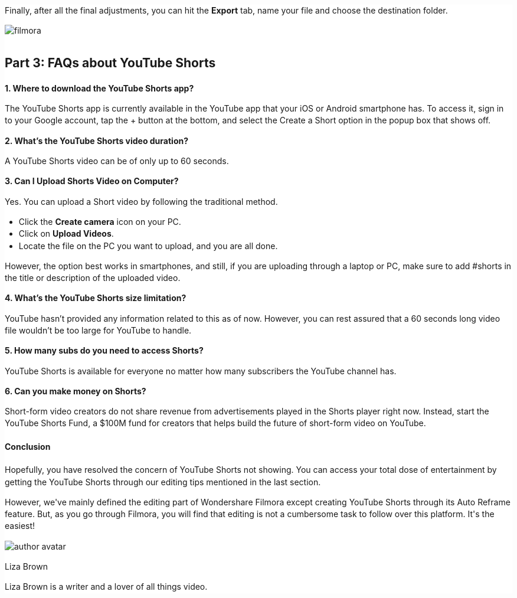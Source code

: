 Finally, after all the final adjustments, you can hit the **Export** tab, name your file and choose the destination folder.

![filmora](https://images.wondershare.com/filmora/guide/9-export-reframed-video.jpg)

## Part 3: FAQs about YouTube Shorts

**1\. Where to download the YouTube Shorts app?**

The YouTube Shorts app is currently available in the YouTube app that your iOS or Android smartphone has. To access it, sign in to your Google account, tap the + button at the bottom, and select the Create a Short option in the popup box that shows off.

**2\. What’s the YouTube Shorts video duration?**

A YouTube Shorts video can be of only up to 60 seconds.

**3\. Can I Upload Shorts Video on Computer?**

Yes. You can upload a Short video by following the traditional method.

* Click the **Create camera** icon on your PC.
* Click on **Upload Videos**.
* Locate the file on the PC you want to upload, and you are all done.

However, the option best works in smartphones, and still, if you are uploading through a laptop or PC, make sure to add #shorts in the title or description of the uploaded video.

**4\. What’s the YouTube Shorts size limitation?**

YouTube hasn’t provided any information related to this as of now. However, you can rest assured that a 60 seconds long video file wouldn’t be too large for YouTube to handle.

**5\. How many subs do you need to access Shorts?**

YouTube Shorts is available for everyone no matter how many subscribers the YouTube channel has.

**6\. Can you make money on Shorts?**

Short-form video creators do not share revenue from advertisements played in the Shorts player right now. Instead, start the YouTube Shorts Fund, a $100M fund for creators that helps build the future of short-form video on YouTube.

#### Conclusion

Hopefully, you have resolved the concern of YouTube Shorts not showing. You can access your total dose of entertainment by getting the YouTube Shorts through our editing tips mentioned in the last section.

However, we've mainly defined the editing part of Wondershare Filmora except creating YouTube Shorts through its Auto Reframe feature. But, as you go through Filmora, you will find that editing is not a cumbersome task to follow over this platform. It's the easiest!

![author avatar](https://lh5.googleusercontent.com/-AIMmjowaFs4/AAAAAAAAAAI/AAAAAAAAABc/Y5UmwDaI7HU/s250-c-k/photo.jpg)

Liza Brown

Liza Brown is a writer and a lover of all things video.
